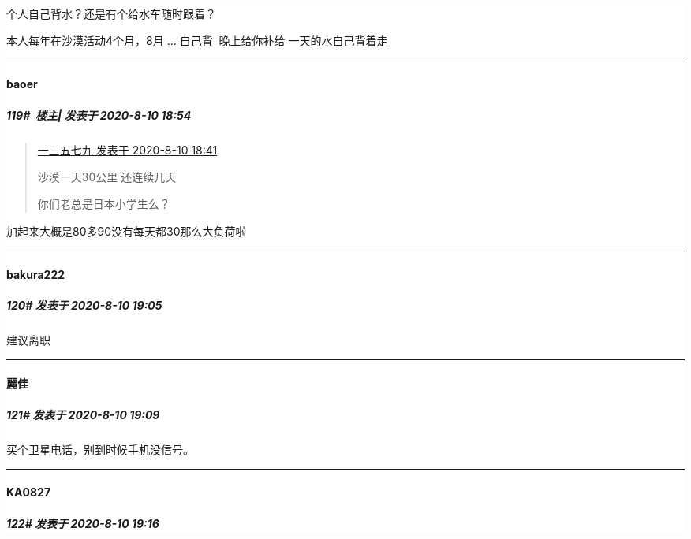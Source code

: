 个人自己背水？还是有个给水车随时跟着？

本人每年在沙漠活动4个月，8月 ...</blockquote>
自己背  晚上给你补给 一天的水自己背着走







*****

####  baoer  
##### 119#         楼主| 发表于 2020-8-10 18:54



<blockquote><a href="httphttps://bbs.saraba1st.com/2b/forum.php?mod=redirect&amp;goto=findpost&amp;pid=48384034&amp;ptid=1953973" target="_blank">一三五七九 发表于 2020-8-10 18:41</a>

沙漠一天30公里 还连续几天


你们老总是日本小学生么？</blockquote>
加起来大概是80多90没有每天都30那么大负荷啦







*****

####  bakura222  
##### 120#       发表于 2020-8-10 19:05




建议离职







*****

####  麗佳  
##### 121#       发表于 2020-8-10 19:09




买个卫星电话，别到时候手机没信号。







*****

####  KA0827  
##### 122#       发表于 2020-8-10 19:16
